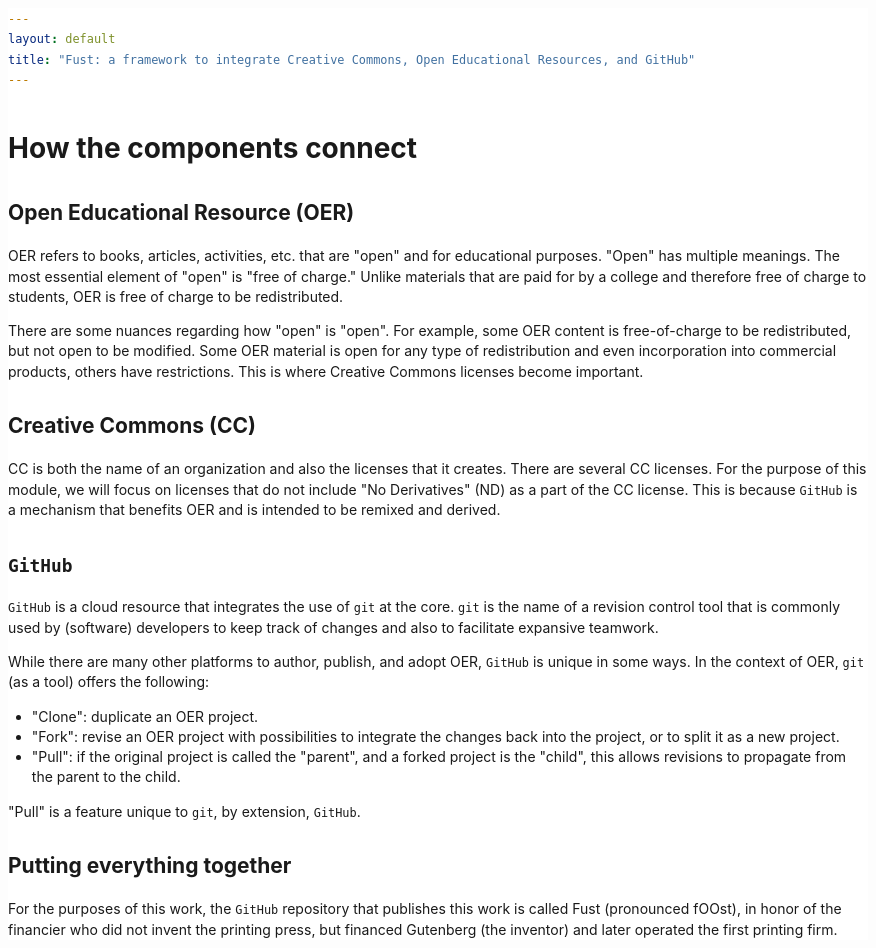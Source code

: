 ```yaml
---
layout: default
title: "Fust: a framework to integrate Creative Commons, Open Educational Resources, and GitHub"
---
```


# How the components connect

## Open Educational Resource (OER)

OER refers to books, articles, activities, etc. that are "open" and for educational purposes. "Open" has multiple meanings. The most essential element of "open" is "free of charge." Unlike materials that are paid for by a college and therefore free of charge to students, OER is free of charge to be redistributed. 

There are some nuances regarding how "open" is "open". For example, some OER content is free-of-charge to be redistributed, but not open to be modified. Some OER material is open for any type of redistribution and even incorporation into commercial products, others have restrictions. This is where Creative Commons licenses become important.

## Creative Commons (CC)

CC is both the name of an organization and also the licenses that it creates. There are several CC licenses. For the purpose of this module, we will focus on licenses that do not include "No Derivatives" (ND) as a part of the CC license. This is because `GitHub` is a mechanism that benefits OER and is intended to be remixed and derived.

## `GitHub`

`GitHub` is a cloud resource that integrates the use of `git` at the core. `git` is the name of a revision control tool that is commonly used by (software) developers to keep track of changes and also to facilitate expansive teamwork.

While there are many other platforms to author, publish, and adopt OER, `GitHub` is unique in some ways. In the context of OER, `git` (as a tool) offers the following:

* "Clone": duplicate an OER project.
* "Fork": revise an OER project with possibilities to integrate the changes back into the project, or to split it as a new project.
* "Pull": if the original project is called the "parent", and a forked project is the "child", this allows revisions to propagate from the parent to the child.

"Pull" is a feature unique to `git`, by extension, `GitHub`.

## Putting everything together

For the purposes of this work, the `GitHub` repository that publishes this work is called Fust (pronounced fOOst), in honor of the financier who did not invent the printing press, but financed Gutenberg (the inventor) and later operated the first printing firm.
